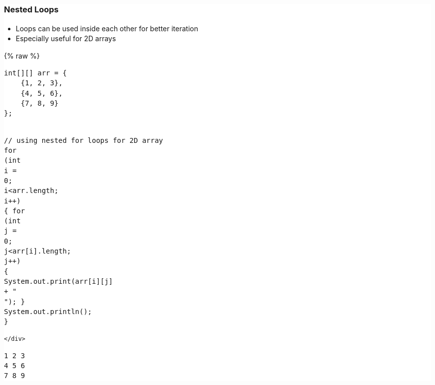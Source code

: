 <div class="cell border-box-sizing text_cell rendered"><div class="inner_cell">
<div class="text_cell_render border-box-sizing rendered_html">
<h3 id="Nested-Loops">Nested Loops<a class="anchor-link" href="#Nested-Loops"> </a></h3><ul>
<li>Loops can be used inside each other for better iteration</li>
<li>Especially useful for 2D arrays</li>
</ul>

</div>
</div>
</div>
    {% raw %}
    
<div class="cell border-box-sizing code_cell rendered">
<div class="input">

<div class="inner_cell">
    <div class="input_area">
<div class=" highlight hl-java"><pre><span></span><span class="kt">int</span><span class="o">[][]</span> <span class="n">arr</span> <span class="o">=</span> <span class="p">{</span>
    <span class="p">{</span><span class="mi">1</span><span class="p">,</span> <span class="mi">2</span><span class="p">,</span> <span class="mi">3</span><span class="p">},</span>
    <span class="p">{</span><span class="mi">4</span><span class="p">,</span> <span class="mi">5</span><span class="p">,</span> <span class="mi">6</span><span class="p">},</span>
    <span class="p">{</span><span class="mi">7</span><span class="p">,</span> <span class="mi">8</span><span class="p">,</span> <span class="mi">9</span><span class="p">}</span>
<span class="p">};</span>
  
<span class="c1">// using nested for loops for 2D array</span>
<span class="k">for</span> <span class="p">(</span><span class="kt">int</span> <span class="n">i</span> <span class="o">=</span> <span class="mi">0</span><span class="p">;</span> <span class="n">i</span><span class="o">&lt;</span><span class="n">arr</span><span class="p">.</span><span class="na">length</span><span class="p">;</span> <span class="n">i</span><span class="o">++</span><span class="p">)</span> <span class="p">{</span>
    <span class="k">for</span> <span class="p">(</span><span class="kt">int</span> <span class="n">j</span> <span class="o">=</span> <span class="mi">0</span><span class="p">;</span> <span class="n">j</span><span class="o">&lt;</span><span class="n">arr</span><span class="o">[</span><span class="n">i</span><span class="o">]</span><span class="p">.</span><span class="na">length</span><span class="p">;</span> <span class="n">j</span><span class="o">++</span><span class="p">)</span> <span class="p">{</span>
        <span class="n">System</span><span class="p">.</span><span class="na">out</span><span class="p">.</span><span class="na">print</span><span class="p">(</span><span class="n">arr</span><span class="o">[</span><span class="n">i</span><span class="o">][</span><span class="n">j</span><span class="o">]</span> <span class="o">+</span> <span class="s">&quot; &quot;</span><span class="p">);</span>
    <span class="p">}</span>
    <span class="n">System</span><span class="p">.</span><span class="na">out</span><span class="p">.</span><span class="na">println</span><span class="p">();</span>
<span class="p">}</span>
</pre></div>

    </div>
</div>
</div>

<div class="output_wrapper">
<div class="output">

<div class="output_area">

<div class="output_subarea output_stream output_stdout output_text">
<pre>1 2 3 
4 5 6 
7 8 9 
</pre>
</div>
</div>

</div>
</div>